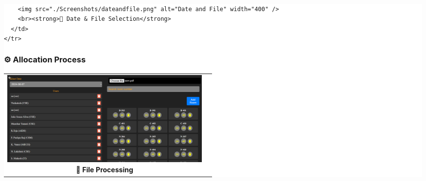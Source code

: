         <img src="./Screenshots/dateandfile.png" alt="Date and File" width="400" />
        <br><strong>📅 Date & File Selection</strong>
      </td>
    </tr>
  </table>
  
  ### ⚙️ **Allocation Process**
  
  <table>
    <tr>
      <td align="center">
        <img src="./Screenshots/detailsinfile.png" alt="File Details" width="400" />
        <br><strong>📄 File Processing</strong>
      </td>
      <td align="center">